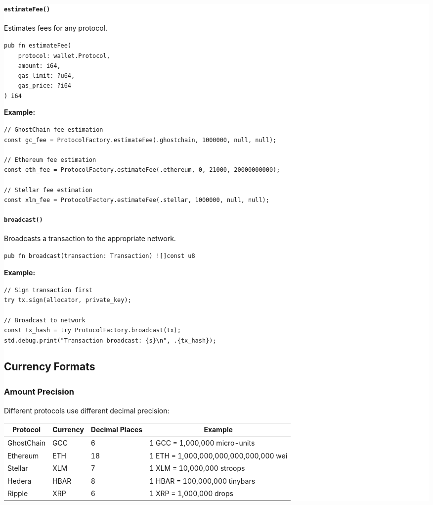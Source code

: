 #### `estimateFee()`

Estimates fees for any protocol.

```zig
pub fn estimateFee(
    protocol: wallet.Protocol,
    amount: i64,
    gas_limit: ?u64,
    gas_price: ?i64
) i64
```

**Example:**
```zig
// GhostChain fee estimation
const gc_fee = ProtocolFactory.estimateFee(.ghostchain, 1000000, null, null);

// Ethereum fee estimation
const eth_fee = ProtocolFactory.estimateFee(.ethereum, 0, 21000, 20000000000);

// Stellar fee estimation
const xlm_fee = ProtocolFactory.estimateFee(.stellar, 1000000, null, null);
```

#### `broadcast()`

Broadcasts a transaction to the appropriate network.

```zig
pub fn broadcast(transaction: Transaction) ![]const u8
```

**Example:**
```zig
// Sign transaction first
try tx.sign(allocator, private_key);

// Broadcast to network
const tx_hash = try ProtocolFactory.broadcast(tx);
std.debug.print("Transaction broadcast: {s}\n", .{tx_hash});
```

## Currency Formats

### Amount Precision

Different protocols use different decimal precision:

| Protocol | Currency | Decimal Places | Example |
|----------|----------|----------------|---------|
| GhostChain | GCC | 6 | 1 GCC = 1,000,000 micro-units |
| Ethereum | ETH | 18 | 1 ETH = 1,000,000,000,000,000,000 wei |
| Stellar | XLM | 7 | 1 XLM = 10,000,000 stroops |
| Hedera | HBAR | 8 | 1 HBAR = 100,000,000 tinybars |
| Ripple | XRP | 6 | 1 XRP = 1,000,000 drops |
